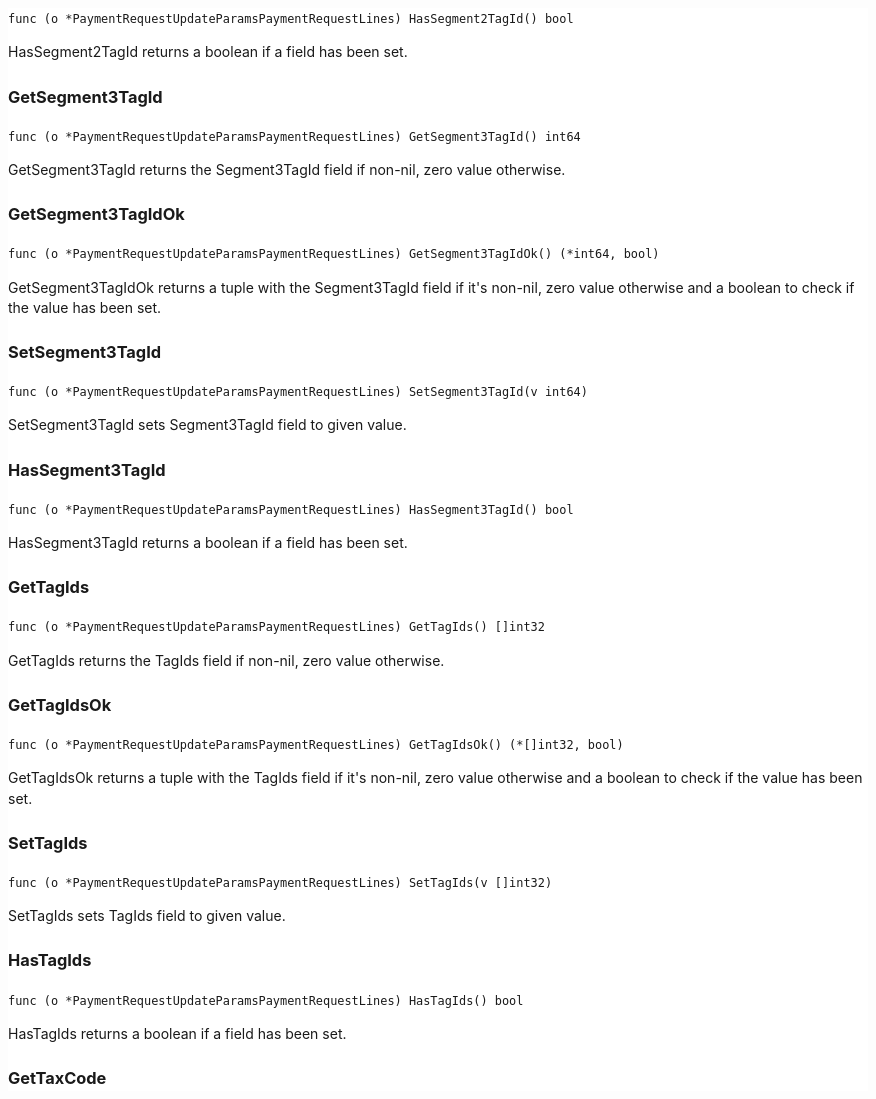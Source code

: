 `func (o *PaymentRequestUpdateParamsPaymentRequestLines) HasSegment2TagId() bool`

HasSegment2TagId returns a boolean if a field has been set.

### GetSegment3TagId

`func (o *PaymentRequestUpdateParamsPaymentRequestLines) GetSegment3TagId() int64`

GetSegment3TagId returns the Segment3TagId field if non-nil, zero value otherwise.

### GetSegment3TagIdOk

`func (o *PaymentRequestUpdateParamsPaymentRequestLines) GetSegment3TagIdOk() (*int64, bool)`

GetSegment3TagIdOk returns a tuple with the Segment3TagId field if it's non-nil, zero value otherwise
and a boolean to check if the value has been set.

### SetSegment3TagId

`func (o *PaymentRequestUpdateParamsPaymentRequestLines) SetSegment3TagId(v int64)`

SetSegment3TagId sets Segment3TagId field to given value.

### HasSegment3TagId

`func (o *PaymentRequestUpdateParamsPaymentRequestLines) HasSegment3TagId() bool`

HasSegment3TagId returns a boolean if a field has been set.

### GetTagIds

`func (o *PaymentRequestUpdateParamsPaymentRequestLines) GetTagIds() []int32`

GetTagIds returns the TagIds field if non-nil, zero value otherwise.

### GetTagIdsOk

`func (o *PaymentRequestUpdateParamsPaymentRequestLines) GetTagIdsOk() (*[]int32, bool)`

GetTagIdsOk returns a tuple with the TagIds field if it's non-nil, zero value otherwise
and a boolean to check if the value has been set.

### SetTagIds

`func (o *PaymentRequestUpdateParamsPaymentRequestLines) SetTagIds(v []int32)`

SetTagIds sets TagIds field to given value.

### HasTagIds

`func (o *PaymentRequestUpdateParamsPaymentRequestLines) HasTagIds() bool`

HasTagIds returns a boolean if a field has been set.

### GetTaxCode
